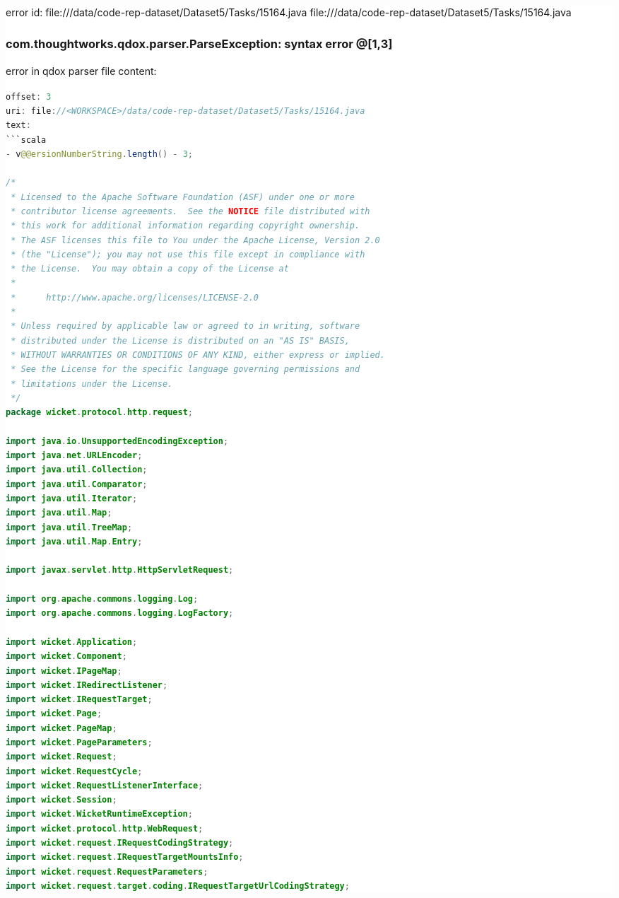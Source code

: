 error id: file://<WORKSPACE>/data/code-rep-dataset/Dataset5/Tasks/15164.java
file://<WORKSPACE>/data/code-rep-dataset/Dataset5/Tasks/15164.java
### com.thoughtworks.qdox.parser.ParseException: syntax error @[1,3]

error in qdox parser
file content:
```java
offset: 3
uri: file://<WORKSPACE>/data/code-rep-dataset/Dataset5/Tasks/15164.java
text:
```scala
- v@@ersionNumberString.length() - 3;

/*
 * Licensed to the Apache Software Foundation (ASF) under one or more
 * contributor license agreements.  See the NOTICE file distributed with
 * this work for additional information regarding copyright ownership.
 * The ASF licenses this file to You under the Apache License, Version 2.0
 * (the "License"); you may not use this file except in compliance with
 * the License.  You may obtain a copy of the License at
 *
 *      http://www.apache.org/licenses/LICENSE-2.0
 *
 * Unless required by applicable law or agreed to in writing, software
 * distributed under the License is distributed on an "AS IS" BASIS,
 * WITHOUT WARRANTIES OR CONDITIONS OF ANY KIND, either express or implied.
 * See the License for the specific language governing permissions and
 * limitations under the License.
 */
package wicket.protocol.http.request;

import java.io.UnsupportedEncodingException;
import java.net.URLEncoder;
import java.util.Collection;
import java.util.Comparator;
import java.util.Iterator;
import java.util.Map;
import java.util.TreeMap;
import java.util.Map.Entry;

import javax.servlet.http.HttpServletRequest;

import org.apache.commons.logging.Log;
import org.apache.commons.logging.LogFactory;

import wicket.Application;
import wicket.Component;
import wicket.IPageMap;
import wicket.IRedirectListener;
import wicket.IRequestTarget;
import wicket.Page;
import wicket.PageMap;
import wicket.PageParameters;
import wicket.Request;
import wicket.RequestCycle;
import wicket.RequestListenerInterface;
import wicket.Session;
import wicket.WicketRuntimeException;
import wicket.protocol.http.WebRequest;
import wicket.request.IRequestCodingStrategy;
import wicket.request.IRequestTargetMountsInfo;
import wicket.request.RequestParameters;
import wicket.request.target.coding.IRequestTargetUrlCodingStrategy;
```